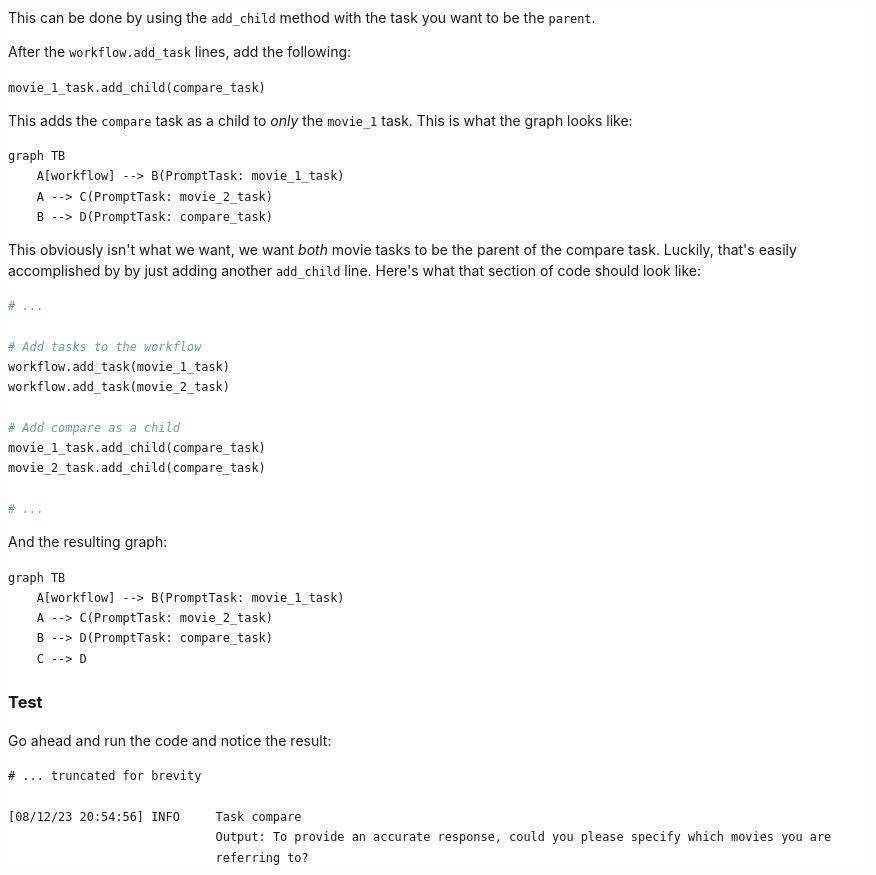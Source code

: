 This can be done by using the `add_child` method with the task you want to be the `parent`.

After the `workflow.add_task` lines, add the following:

```python
movie_1_task.add_child(compare_task)
```
This adds the `compare` task as a child to *only* the `movie_1` task. This is what the graph looks like:

``` mermaid
graph TB
    A[workflow] --> B(PromptTask: movie_1_task)
    A --> C(PromptTask: movie_2_task)
    B --> D(PromptTask: compare_task)
```

This obviously isn't what we want, we want *both* movie tasks to be the parent of the compare task. Luckily, that's easily accomplished by by just adding another `add_child` line. Here's what that section of code should look like:

```python hl_lines="9"
# ...

# Add tasks to the workflow
workflow.add_task(movie_1_task)
workflow.add_task(movie_2_task)

# Add compare as a child
movie_1_task.add_child(compare_task)
movie_2_task.add_child(compare_task)

# ...
```

And the resulting graph:

``` mermaid
graph TB
    A[workflow] --> B(PromptTask: movie_1_task)
    A --> C(PromptTask: movie_2_task)
    B --> D(PromptTask: compare_task)
    C --> D
```

### Test

Go ahead and run the code and notice the result:

```shell
# ... truncated for brevity

[08/12/23 20:54:56] INFO     Task compare                                                 
                             Output: To provide an accurate response, could you please specify which movies you are
                             referring to?            
```
